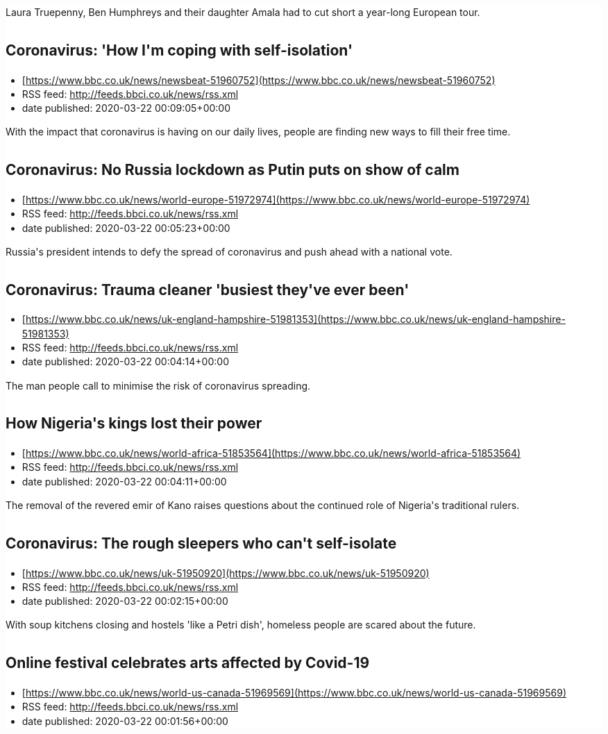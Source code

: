 Laura Truepenny, Ben Humphreys and their daughter Amala had to cut short a year-long European tour.

## Coronavirus: 'How I'm coping with self-isolation'
 - [https://www.bbc.co.uk/news/newsbeat-51960752](https://www.bbc.co.uk/news/newsbeat-51960752)
 - RSS feed: http://feeds.bbci.co.uk/news/rss.xml
 - date published: 2020-03-22 00:09:05+00:00

With the impact that coronavirus is having on our daily lives, people are finding new ways to fill their free time.

## Coronavirus: No Russia lockdown as Putin puts on show of calm
 - [https://www.bbc.co.uk/news/world-europe-51972974](https://www.bbc.co.uk/news/world-europe-51972974)
 - RSS feed: http://feeds.bbci.co.uk/news/rss.xml
 - date published: 2020-03-22 00:05:23+00:00

Russia's president intends to defy the spread of coronavirus and push ahead with a national vote.

## Coronavirus: Trauma cleaner 'busiest they've ever been'
 - [https://www.bbc.co.uk/news/uk-england-hampshire-51981353](https://www.bbc.co.uk/news/uk-england-hampshire-51981353)
 - RSS feed: http://feeds.bbci.co.uk/news/rss.xml
 - date published: 2020-03-22 00:04:14+00:00

The man people call to minimise the risk of coronavirus spreading.

## How Nigeria's kings lost their power
 - [https://www.bbc.co.uk/news/world-africa-51853564](https://www.bbc.co.uk/news/world-africa-51853564)
 - RSS feed: http://feeds.bbci.co.uk/news/rss.xml
 - date published: 2020-03-22 00:04:11+00:00

The removal of the revered emir of Kano raises questions about the continued role of Nigeria's traditional rulers.

## Coronavirus: The rough sleepers who can't self-isolate
 - [https://www.bbc.co.uk/news/uk-51950920](https://www.bbc.co.uk/news/uk-51950920)
 - RSS feed: http://feeds.bbci.co.uk/news/rss.xml
 - date published: 2020-03-22 00:02:15+00:00

With soup kitchens closing and hostels 'like a Petri dish', homeless people are scared about the future.

## Online festival celebrates arts affected by Covid-19
 - [https://www.bbc.co.uk/news/world-us-canada-51969569](https://www.bbc.co.uk/news/world-us-canada-51969569)
 - RSS feed: http://feeds.bbci.co.uk/news/rss.xml
 - date published: 2020-03-22 00:01:56+00:00
